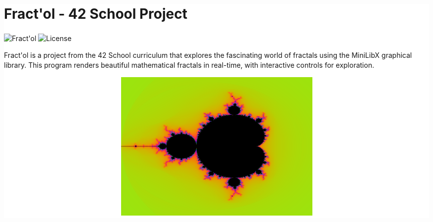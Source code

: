 # Fract'ol - 42 School Project

![Fract'ol](https://img.shields.io/badge/42-Fract'ol-blue?style=for-the-badge)
![License](https://img.shields.io/badge/License-GPLv3-green?style=for-the-badge)

Fract'ol is a project from the 42 School curriculum that explores the fascinating world of fractals using the MiniLibX graphical library. This program renders beautiful mathematical fractals in real-time, with interactive controls for exploration.


<p align="center">
  <img src="public/mandelbrot.png" alt="Imagem 1" width="45%"/>